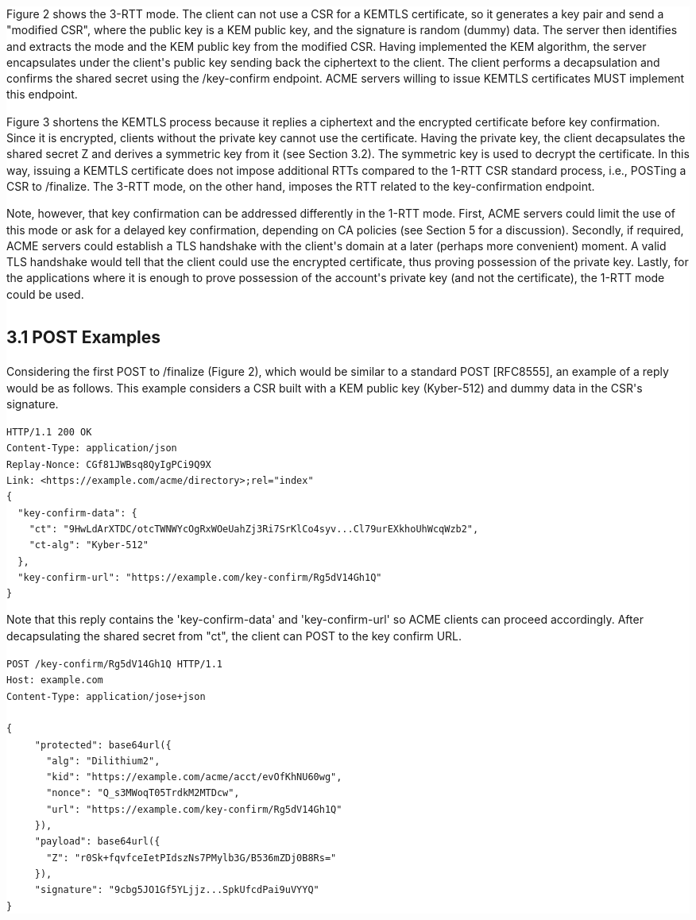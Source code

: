 Figure 2 shows the 3-RTT mode. The client can not use a CSR for a KEMTLS certificate, so it generates a key pair and send a "modified CSR", where the public key is a KEM public key, and the signature is random (dummy) data. The server then identifies and extracts the mode and the KEM public key from the modified CSR. Having implemented the KEM algorithm, the server encapsulates under the client's public key sending back the ciphertext to the client. The client performs a decapsulation and confirms the shared secret using the /key-confirm endpoint. ACME servers willing to issue KEMTLS certificates MUST implement this endpoint.

Figure 3 shortens the KEMTLS process because it replies a ciphertext and the encrypted certificate before key confirmation. Since it is encrypted, clients without the private key cannot use the certificate. Having the private key, the client decapsulates the shared secret Z and derives a symmetric key from it (see Section 3.2). The symmetric key is used to decrypt the certificate. In this way, issuing a KEMTLS certificate does not impose additional RTTs compared to the 1-RTT CSR standard process, i.e., POSTing a CSR to /finalize. The 3-RTT mode, on the other hand, imposes the RTT related to the key-confirmation endpoint.

Note, however, that key confirmation can be addressed differently in the 1-RTT mode. First, ACME servers could limit the use of this mode or ask for a delayed key confirmation, depending on CA policies (see Section 5 for a discussion). Secondly, if required, ACME servers could establish a TLS handshake with the client's domain at a later (perhaps more convenient) moment. A valid TLS handshake would tell that the client could use the encrypted certificate, thus proving possession of the private key. Lastly, for the applications where it is enough to prove possession of the account's private key (and not the certificate), the 1-RTT mode could be used.


## 3.1 POST Examples

Considering the first POST to /finalize (Figure 2), which would be similar to a standard POST [RFC8555], an example of a reply would be as follows. This example considers a CSR built with a KEM public key (Kyber-512) and dummy data in the CSR's signature.

```
HTTP/1.1 200 OK
Content-Type: application/json
Replay-Nonce: CGf81JWBsq8QyIgPCi9Q9X
Link: <https://example.com/acme/directory>;rel="index"
{
  "key-confirm-data": {
    "ct": "9HwLdArXTDC/otcTWNWYcOgRxWOeUahZj3Ri7SrKlCo4syv...Cl79urEXkhoUhWcqWzb2",
    "ct-alg": "Kyber-512"
  },
  "key-confirm-url": "https://example.com/key-confirm/Rg5dV14Gh1Q"
}
```

Note that this reply contains the 'key-confirm-data' and 'key-confirm-url' so ACME clients can proceed accordingly. After decapsulating the shared secret from "ct", the client can POST to the key confirm URL.

```
POST /key-confirm/Rg5dV14Gh1Q HTTP/1.1
Host: example.com
Content-Type: application/jose+json

{
     "protected": base64url({
       "alg": "Dilithium2",
       "kid": "https://example.com/acme/acct/evOfKhNU60wg",
       "nonce": "Q_s3MWoqT05TrdkM2MTDcw",
       "url": "https://example.com/key-confirm/Rg5dV14Gh1Q"
     }),
     "payload": base64url({
       "Z": "r0Sk+fqvfceIetPIdszNs7PMylb3G/B536mZDj0B8Rs="
     }),
     "signature": "9cbg5JO1Gf5YLjjz...SpkUfcdPai9uVYYQ"
}
```